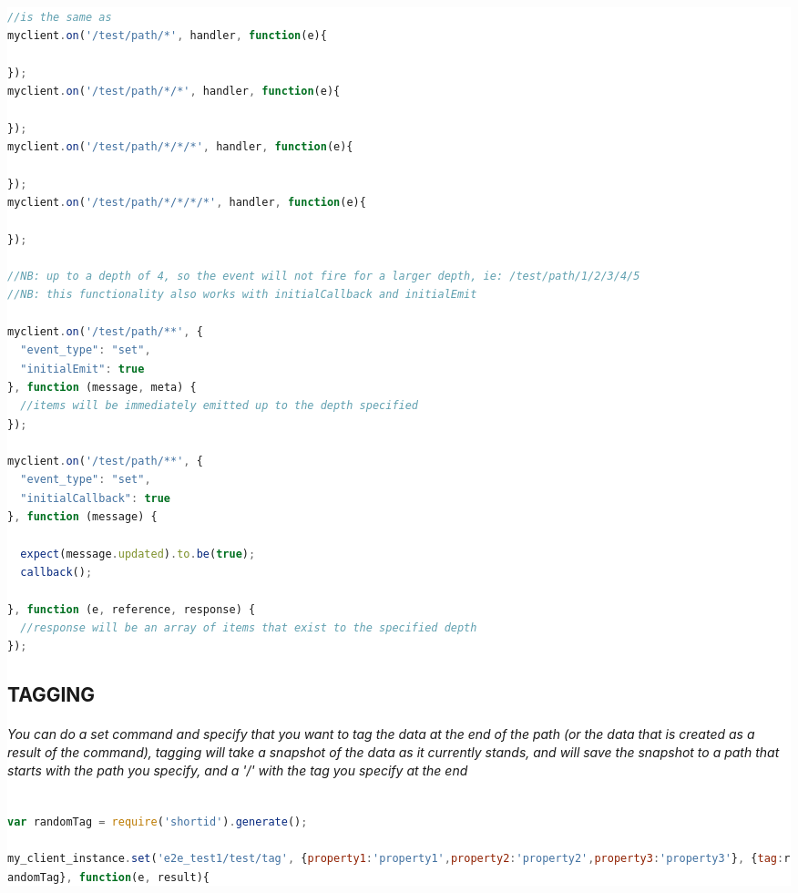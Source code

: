 ```javascript
//is the same as
myclient.on('/test/path/*', handler, function(e){

});
myclient.on('/test/path/*/*', handler, function(e){

});
myclient.on('/test/path/*/*/*', handler, function(e){

});
myclient.on('/test/path/*/*/*/*', handler, function(e){

});

//NB: up to a depth of 4, so the event will not fire for a larger depth, ie: /test/path/1/2/3/4/5
//NB: this functionality also works with initialCallback and initialEmit

myclient.on('/test/path/**', {
  "event_type": "set",
  "initialEmit": true
}, function (message, meta) {
  //items will be immediately emitted up to the depth specified
});

myclient.on('/test/path/**', {
  "event_type": "set",
  "initialCallback": true
}, function (message) {

  expect(message.updated).to.be(true);
  callback();

}, function (e, reference, response) {
  //response will be an array of items that exist to the specified depth
});

```

TAGGING
----------------------------

*You can do a set command and specify that you want to tag the data at the end of the path (or the data that is created as a result of the command), tagging will take a snapshot of the data as it currently stands, and will save the snapshot to a path that starts with the path you specify, and a '/' with the tag you specify at the end*

```javascript

var randomTag = require('shortid').generate();

my_client_instance.set('e2e_test1/test/tag', {property1:'property1',property2:'property2',property3:'property3'}, {tag:randomTag}, function(e, result){

```

